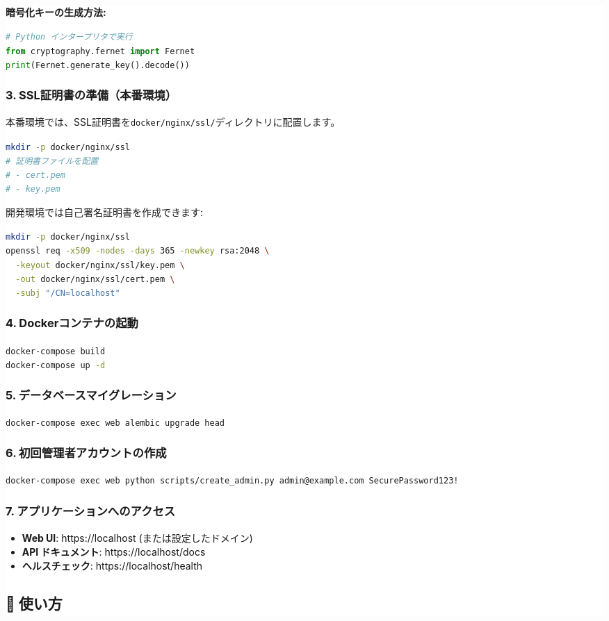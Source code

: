 **暗号化キーの生成方法:**

```python
# Python インタープリタで実行
from cryptography.fernet import Fernet
print(Fernet.generate_key().decode())
```

### 3. SSL証明書の準備（本番環境）

本番環境では、SSL証明書を`docker/nginx/ssl/`ディレクトリに配置します。

```bash
mkdir -p docker/nginx/ssl
# 証明書ファイルを配置
# - cert.pem
# - key.pem
```

開発環境では自己署名証明書を作成できます:

```bash
mkdir -p docker/nginx/ssl
openssl req -x509 -nodes -days 365 -newkey rsa:2048 \
  -keyout docker/nginx/ssl/key.pem \
  -out docker/nginx/ssl/cert.pem \
  -subj "/CN=localhost"
```

### 4. Dockerコンテナの起動

```bash
docker-compose build
docker-compose up -d
```

### 5. データベースマイグレーション

```bash
docker-compose exec web alembic upgrade head
```

### 6. 初回管理者アカウントの作成

```bash
docker-compose exec web python scripts/create_admin.py admin@example.com SecurePassword123!
```

### 7. アプリケーションへのアクセス

- **Web UI**: https://localhost (または設定したドメイン)
- **API ドキュメント**: https://localhost/docs
- **ヘルスチェック**: https://localhost/health

## 📖 使い方
